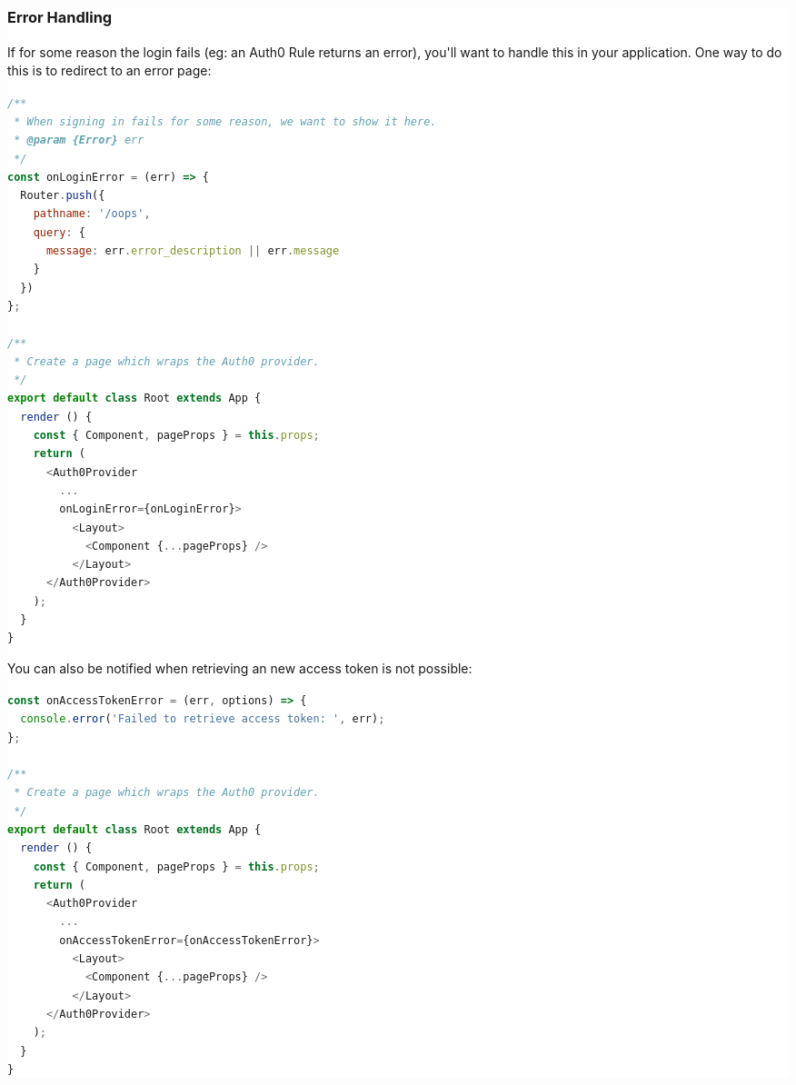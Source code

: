 ### Error Handling

If for some reason the login fails (eg: an Auth0 Rule returns an error), you'll want to handle this in your application. One way to do this is to redirect to an error page:

```js
/**
 * When signing in fails for some reason, we want to show it here.
 * @param {Error} err 
 */
const onLoginError = (err) => {
  Router.push({
    pathname: '/oops',
    query: {
      message: err.error_description || err.message
    }
  })
};

/**
 * Create a page which wraps the Auth0 provider.
 */
export default class Root extends App {
  render () {
    const { Component, pageProps } = this.props;
    return (
      <Auth0Provider
        ...
        onLoginError={onLoginError}>
          <Layout>
            <Component {...pageProps} />
          </Layout>
      </Auth0Provider>
    );
  }
}
```

You can also be notified when retrieving an new access token is not possible:

```js
const onAccessTokenError = (err, options) => {
  console.error('Failed to retrieve access token: ', err);
};

/**
 * Create a page which wraps the Auth0 provider.
 */
export default class Root extends App {
  render () {
    const { Component, pageProps } = this.props;
    return (
      <Auth0Provider
        ...
        onAccessTokenError={onAccessTokenError}>
          <Layout>
            <Component {...pageProps} />
          </Layout>
      </Auth0Provider>
    );
  }
}
```